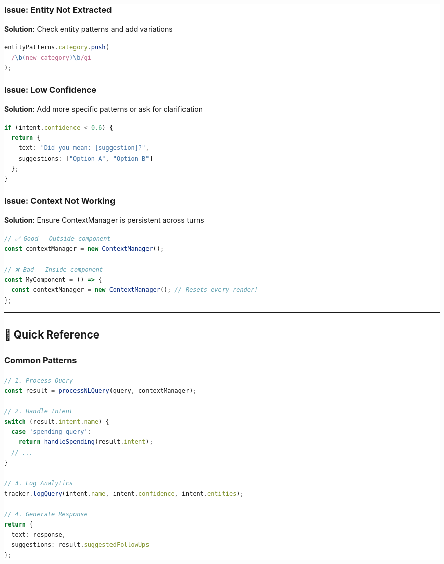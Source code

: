 ### Issue: Entity Not Extracted
**Solution**: Check entity patterns and add variations

```typescript
entityPatterns.category.push(
  /\b(new-category)\b/gi
);
```

### Issue: Low Confidence
**Solution**: Add more specific patterns or ask for clarification

```typescript
if (intent.confidence < 0.6) {
  return {
    text: "Did you mean: [suggestion]?",
    suggestions: ["Option A", "Option B"]
  };
}
```

### Issue: Context Not Working
**Solution**: Ensure ContextManager is persistent across turns

```typescript
// ✅ Good - Outside component
const contextManager = new ContextManager();

// ❌ Bad - Inside component
const MyComponent = () => {
  const contextManager = new ContextManager(); // Resets every render!
};
```

---

## 🎯 Quick Reference

### Common Patterns

```typescript
// 1. Process Query
const result = processNLQuery(query, contextManager);

// 2. Handle Intent
switch (result.intent.name) {
  case 'spending_query':
    return handleSpending(result.intent);
  // ...
}

// 3. Log Analytics
tracker.logQuery(intent.name, intent.confidence, intent.entities);

// 4. Generate Response
return {
  text: response,
  suggestions: result.suggestedFollowUps
};
```
